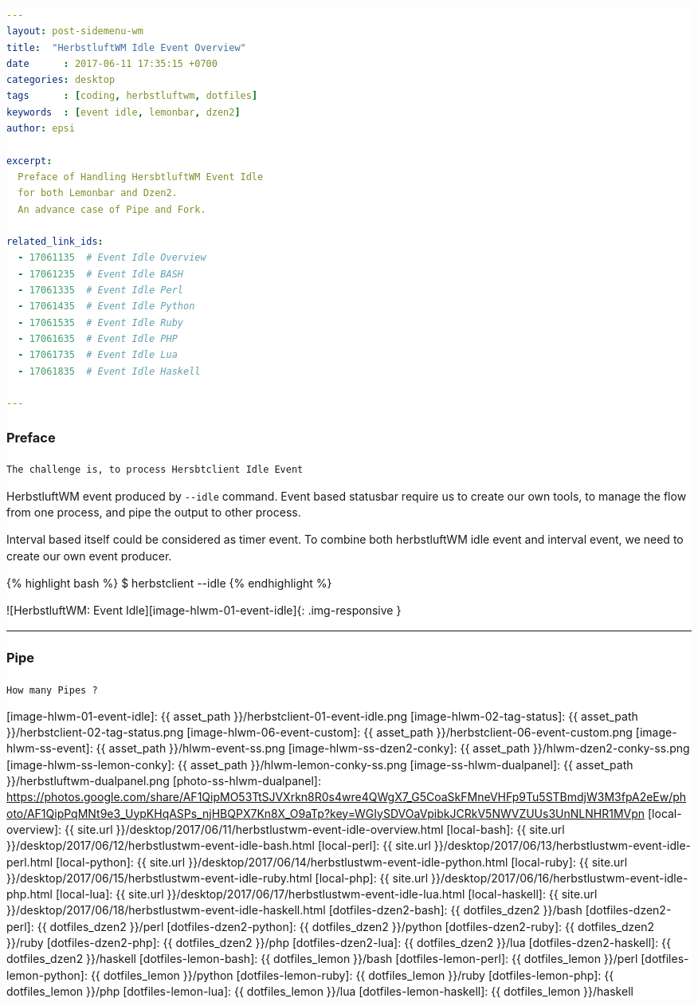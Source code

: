 ```yaml
---
layout: post-sidemenu-wm
title:  "HerbstluftWM Idle Event Overview"
date      : 2017-06-11 17:35:15 +0700
categories: desktop
tags      : [coding, herbstluftwm, dotfiles]
keywords  : [event idle, lemonbar, dzen2]
author: epsi

excerpt:
  Preface of Handling HersbtluftWM Event Idle
  for both Lemonbar and Dzen2.
  An advance case of Pipe and Fork.
  
related_link_ids: 
  - 17061135  # Event Idle Overview
  - 17061235  # Event Idle BASH
  - 17061335  # Event Idle Perl
  - 17061435  # Event Idle Python
  - 17061535  # Event Idle Ruby
  - 17061635  # Event Idle PHP
  - 17061735  # Event Idle Lua
  - 17061835  # Event Idle Haskell

---
```


### Preface

	The challenge is, to process Hersbtclient Idle Event

HerbstluftWM event produced by <code>--idle</code> command.
Event based statusbar require us to create our own tools,
to manage the flow from one process,
and pipe the output to other process.

Interval based itself could be considered as timer event.
To combine both herbstluftWM idle event and interval event,
we need to create our own event producer.

{% highlight bash %}
$ herbstclient --idle
{% endhighlight %}

![HerbstluftWM: Event Idle][image-hlwm-01-event-idle]{: .img-responsive }

-- -- --

### Pipe

	How many Pipes ?


[//]: <> ( -- -- -- links below -- -- -- )
[local-pipe-overview]: http://epsi-rns.github.io/code/2017/04/23/overview-pipe-and-fork.html
[image-hlwm-01-event-idle]:  {{ asset_path }}/herbstclient-01-event-idle.png
[image-hlwm-02-tag-status]:  {{ asset_path }}/herbstclient-02-tag-status.png
[image-hlwm-06-event-custom]: {{ asset_path }}/herbstclient-06-event-custom.png
[image-hlwm-ss-event]: {{ asset_path }}/hlwm-event-ss.png
[image-hlwm-ss-dzen2-conky]: {{ asset_path }}/hlwm-dzen2-conky-ss.png
[image-hlwm-ss-lemon-conky]: {{ asset_path }}/hlwm-lemon-conky-ss.png
[image-ss-hlwm-dualpanel]: {{ asset_path }}/herbstluftwm-dualpanel.png
[photo-ss-hlwm-dualpanel]: https://photos.google.com/share/AF1QipMO53TtSJVXrkn8R0s4wre4QWgX7_G5CoaSkFMneVHFp9Tu5STBmdjW3M3fpA2eEw/photo/AF1QipPqMNt9e3_UypKHqASPs_njHBQPX7Kn8X_O9aTp?key=WGIySDVOaVpibkJCRkV5NWVZUUs3UnNLNHR1MVpn
[local-overview]: {{ site.url }}/desktop/2017/06/11/herbstlustwm-event-idle-overview.html
[local-bash]:     {{ site.url }}/desktop/2017/06/12/herbstlustwm-event-idle-bash.html
[local-perl]:     {{ site.url }}/desktop/2017/06/13/herbstlustwm-event-idle-perl.html
[local-python]:   {{ site.url }}/desktop/2017/06/14/herbstlustwm-event-idle-python.html
[local-ruby]:     {{ site.url }}/desktop/2017/06/15/herbstlustwm-event-idle-ruby.html
[local-php]:      {{ site.url }}/desktop/2017/06/16/herbstlustwm-event-idle-php.html
[local-lua]:      {{ site.url }}/desktop/2017/06/17/herbstlustwm-event-idle-lua.html
[local-haskell]:  {{ site.url }}/desktop/2017/06/18/herbstlustwm-event-idle-haskell.html
[dotfiles-dzen2-bash]:    {{ dotfiles_dzen2 }}/bash
[dotfiles-dzen2-perl]:    {{ dotfiles_dzen2 }}/perl
[dotfiles-dzen2-python]:  {{ dotfiles_dzen2 }}/python
[dotfiles-dzen2-ruby]:    {{ dotfiles_dzen2 }}/ruby
[dotfiles-dzen2-php]:     {{ dotfiles_dzen2 }}/php
[dotfiles-dzen2-lua]:     {{ dotfiles_dzen2 }}/lua
[dotfiles-dzen2-haskell]: {{ dotfiles_dzen2 }}/haskell
[dotfiles-lemon-bash]:    {{ dotfiles_lemon }}/bash
[dotfiles-lemon-perl]:    {{ dotfiles_lemon }}/perl
[dotfiles-lemon-python]:  {{ dotfiles_lemon }}/python
[dotfiles-lemon-ruby]:    {{ dotfiles_lemon }}/ruby
[dotfiles-lemon-php]:     {{ dotfiles_lemon }}/php
[dotfiles-lemon-lua]:     {{ dotfiles_lemon }}/lua
[dotfiles-lemon-haskell]: {{ dotfiles_lemon }}/haskell